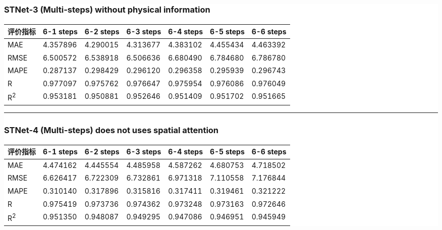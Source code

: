 ### STNet-3 (Multi-steps) without physical information
|评价指标         |6-1 steps|6-2 steps|6-3 steps|6-4 steps|6-5 steps|6-6 steps|
|  ----          | ----    |  ----   |  ----   |----     |----     |----     |
| MAE            |4.357896 |4.290015 |4.313677 |4.383102 |4.455434 |4.463392 |
| RMSE           |6.500572 |6.538918 |6.506636 |6.680490 |6.784680 |6.786780 |
| MAPE           |0.287137 |0.298429 |0.296120 |0.296358 |0.295939 |0.296743 |
| R              |0.977097 |0.975762 |0.976647 |0.975954 |0.976086 |0.976049 |
| R<sup>2</sup>  |0.953181 |0.950881 |0.952646 |0.951409 |0.951702 |0.951665 |
---
### STNet-4 (Multi-steps) does not uses spatial attention
|评价指标         |6-1 steps|6-2 steps|6-3 steps|6-4 steps|6-5 steps|6-6 steps|
|  ----          | ----    |  ----   |  ----   |----     |----     |----     |
| MAE            |4.474162 |4.445554 |4.485958 |4.587262 |4.680753 |4.718502 |
| RMSE           |6.626417 |6.722309 |6.732861 |6.971318 |7.110558 |7.176844 |
| MAPE           |0.310140 |0.317896 |0.315816 |0.317411 |0.319461 |0.321222 |
| R              |0.975419 |0.973736 |0.974362 |0.973248 |0.973163 |0.972646 |
| R<sup>2</sup>  |0.951350 |0.948087 |0.949295 |0.947086 |0.946951 |0.945949 | 